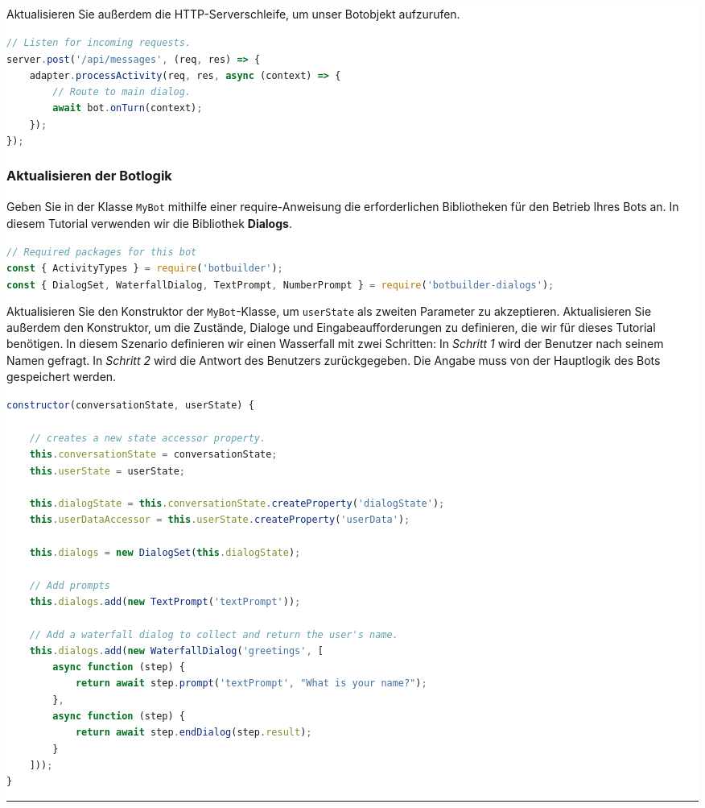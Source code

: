 Aktualisieren Sie außerdem die HTTP-Serverschleife, um unser Botobjekt aufzurufen.

```javascript
// Listen for incoming requests.
server.post('/api/messages', (req, res) => {
    adapter.processActivity(req, res, async (context) => {
        // Route to main dialog.
        await bot.onTurn(context);
    });
});
```

### <a name="update-your-bot-logic"></a>Aktualisieren der Botlogik

Geben Sie in der Klasse `MyBot` mithilfe einer require-Anweisung die erforderlichen Bibliotheken für den Betrieb Ihres Bots an. In diesem Tutorial verwenden wir die Bibliothek **Dialogs**.

```javascript
// Required packages for this bot
const { ActivityTypes } = require('botbuilder');
const { DialogSet, WaterfallDialog, TextPrompt, NumberPrompt } = require('botbuilder-dialogs');

```

Aktualisieren Sie den Konstruktor der `MyBot`-Klasse, um `userState` als zweiten Parameter zu akzeptieren. Aktualisieren Sie außerdem den Konstruktor, um die Zustände, Dialoge und Eingabeaufforderungen zu definieren, die wir für dieses Tutorial benötigen. In diesem Szenario definieren wir einen Wasserfall mit zwei Schritten: In _Schritt 1_ wird der Benutzer nach seinem Namen gefragt. In _Schritt 2_ wird die Antwort des Benutzers zurückgegeben. Die Angabe muss von der Hauptlogik des Bots gespeichert werden.

```javascript
constructor(conversationState, userState) {

    // creates a new state accessor property.
    this.conversationState = conversationState;
    this.userState = userState;

    this.dialogState = this.conversationState.createProperty('dialogState');
    this.userDataAccessor = this.userState.createProperty('userData');

    this.dialogs = new DialogSet(this.dialogState);

    // Add prompts
    this.dialogs.add(new TextPrompt('textPrompt'));

    // Add a waterfall dialog to collect and return the user's name.
    this.dialogs.add(new WaterfallDialog('greetings', [
        async function (step) {
            return await step.prompt('textPrompt', "What is your name?");
        },
        async function (step) {
            return await step.endDialog(step.result);
        }
    ]));
}
```

---